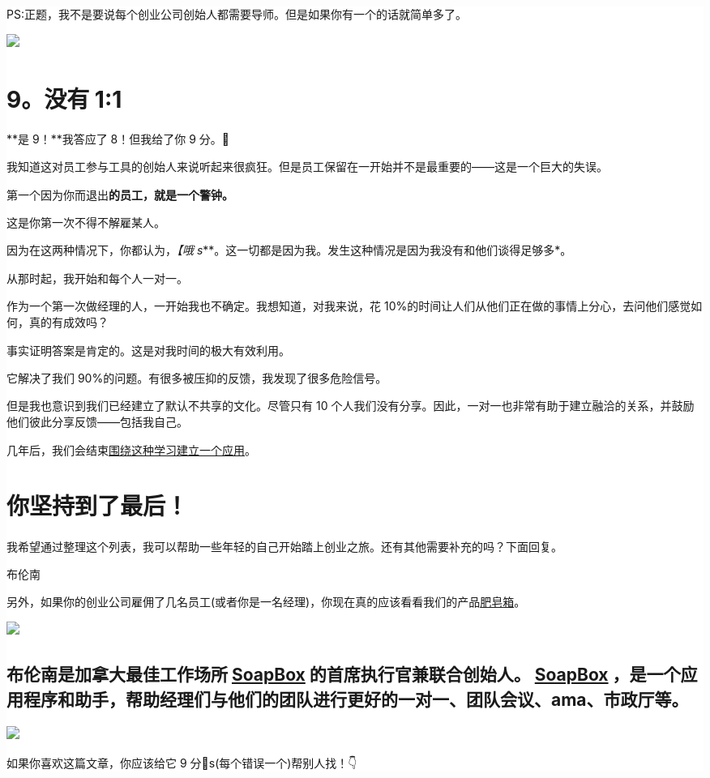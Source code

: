 PS:正题，我不是要说每个创业公司创始人都需要导师。但是如果你有一个的话就简单多了。

![](img/2d2b329696b8d9351f5c400c14afc245.png)

# **9。没有 1:1**

**是 9！**我答应了 8！但我给了你 9 分。👏

我知道这对员工参与工具的创始人来说听起来很疯狂。但是员工保留在一开始并不是最重要的——这是一个巨大的失误。

第一个因为你而退出**的员工，就是一个警钟。**

这是你第一次不得不解雇某人。

因为在这两种情况下，你都认为，*【哦 s***。这一切都是因为我。发生这种情况是因为我没有和他们谈得足够多*。

从那时起，我开始和每个人一对一。

作为一个第一次做经理的人，一开始我也不确定。我想知道，对我来说，花 10%的时间让人们从他们正在做的事情上分心，去问他们感觉如何，真的有成效吗？

事实证明答案是肯定的。这是对我时间的极大有效利用。

它解决了我们 90%的问题。有很多被压抑的反馈，我发现了很多危险信号。

但是我也意识到我们已经建立了默认不共享的文化。尽管只有 10 个人我们没有分享。因此，一对一也非常有助于建立融洽的关系，并鼓励他们彼此分享反馈——包括我自己。

几年后，我们会结束[围绕这种学习建立一个应用](https://soapboxhq.com/?utm_source=medium&utm_medium=referral&utm_campaign=8-mistakes)。

# 你坚持到了最后！

我希望通过整理这个列表，我可以帮助一些年轻的自己开始踏上创业之旅。还有其他需要补充的吗？下面回复。

布伦南

另外，如果你的创业公司雇佣了几名员工(或者你是一名经理)，你现在真的应该看看我们的产品[肥皂箱](https://soapboxhq.com/?utm_source=medium&utm_medium=referral&utm_campaign=8-mistakes)。

![](img/c8142a1e7fa60f4d75d5b59efc86378d.png)

## 布伦南是加拿大最佳工作场所 [SoapBox](https://soapboxhq.com/?utm_source=medium&utm_medium=referral&utm_campaign=8-mistakes) 的首席执行官兼联合创始人。 [SoapBox](https://soapboxhq.com/?utm_source=medium&utm_medium=referral&utm_campaign=8-mistakes) ，是一个应用程序和助手，帮助经理们与他们的团队进行更好的一对一、团队会议、ama、市政厅等。

[![](img/62ef1b27df72a8fb8e1a788b611e3c83.png)](https://twitter.com/i_am_brennan)

如果你喜欢这篇文章，你应该给它 9 分👏s(每个错误一个)帮别人找！👇